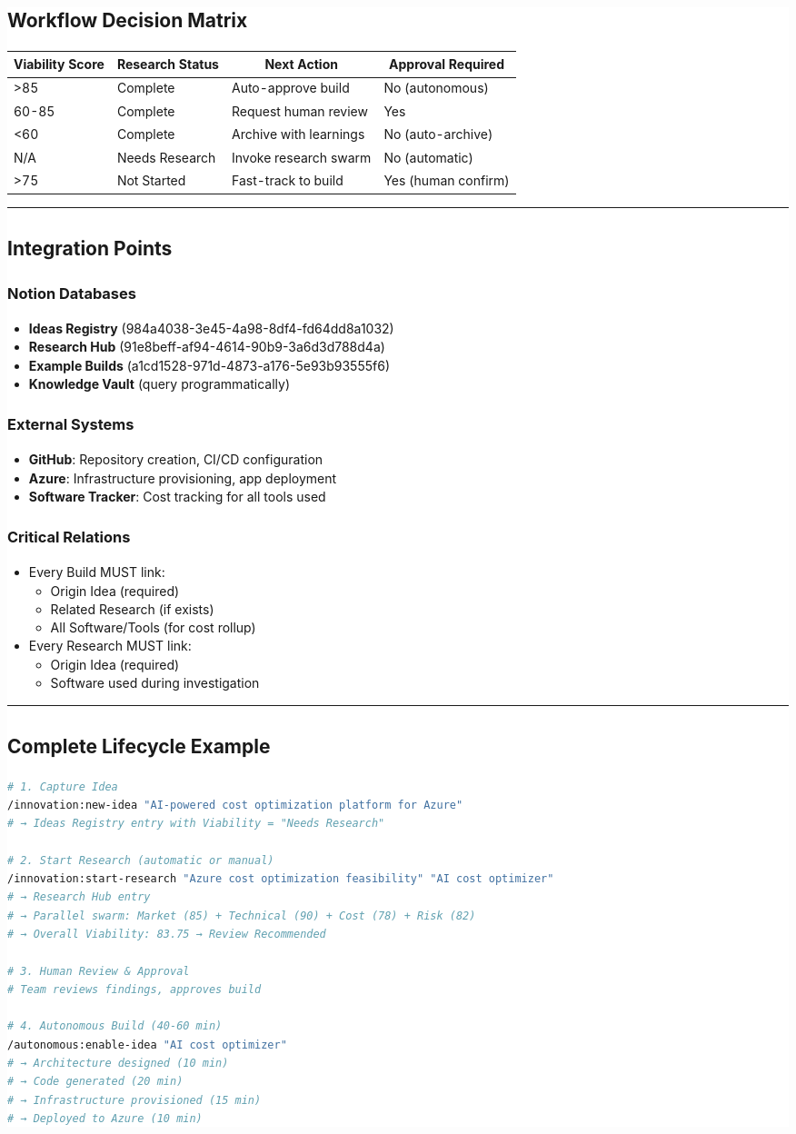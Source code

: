 
## Workflow Decision Matrix

| Viability Score | Research Status | Next Action | Approval Required |
|----------------|-----------------|-------------|-------------------|
| >85 | Complete | Auto-approve build | No (autonomous) |
| 60-85 | Complete | Request human review | Yes |
| <60 | Complete | Archive with learnings | No (auto-archive) |
| N/A | Needs Research | Invoke research swarm | No (automatic) |
| >75 | Not Started | Fast-track to build | Yes (human confirm) |

---

## Integration Points

### Notion Databases
- **Ideas Registry** (984a4038-3e45-4a98-8df4-fd64dd8a1032)
- **Research Hub** (91e8beff-af94-4614-90b9-3a6d3d788d4a)
- **Example Builds** (a1cd1528-971d-4873-a176-5e93b93555f6)
- **Knowledge Vault** (query programmatically)

### External Systems
- **GitHub**: Repository creation, CI/CD configuration
- **Azure**: Infrastructure provisioning, app deployment
- **Software Tracker**: Cost tracking for all tools used

### Critical Relations
- Every Build MUST link:
  - Origin Idea (required)
  - Related Research (if exists)
  - All Software/Tools (for cost rollup)
- Every Research MUST link:
  - Origin Idea (required)
  - Software used during investigation

---

## Complete Lifecycle Example

```bash
# 1. Capture Idea
/innovation:new-idea "AI-powered cost optimization platform for Azure"
# → Ideas Registry entry with Viability = "Needs Research"

# 2. Start Research (automatic or manual)
/innovation:start-research "Azure cost optimization feasibility" "AI cost optimizer"
# → Research Hub entry
# → Parallel swarm: Market (85) + Technical (90) + Cost (78) + Risk (82)
# → Overall Viability: 83.75 → Review Recommended

# 3. Human Review & Approval
# Team reviews findings, approves build

# 4. Autonomous Build (40-60 min)
/autonomous:enable-idea "AI cost optimizer"
# → Architecture designed (10 min)
# → Code generated (20 min)
# → Infrastructure provisioned (15 min)
# → Deployed to Azure (10 min)
```